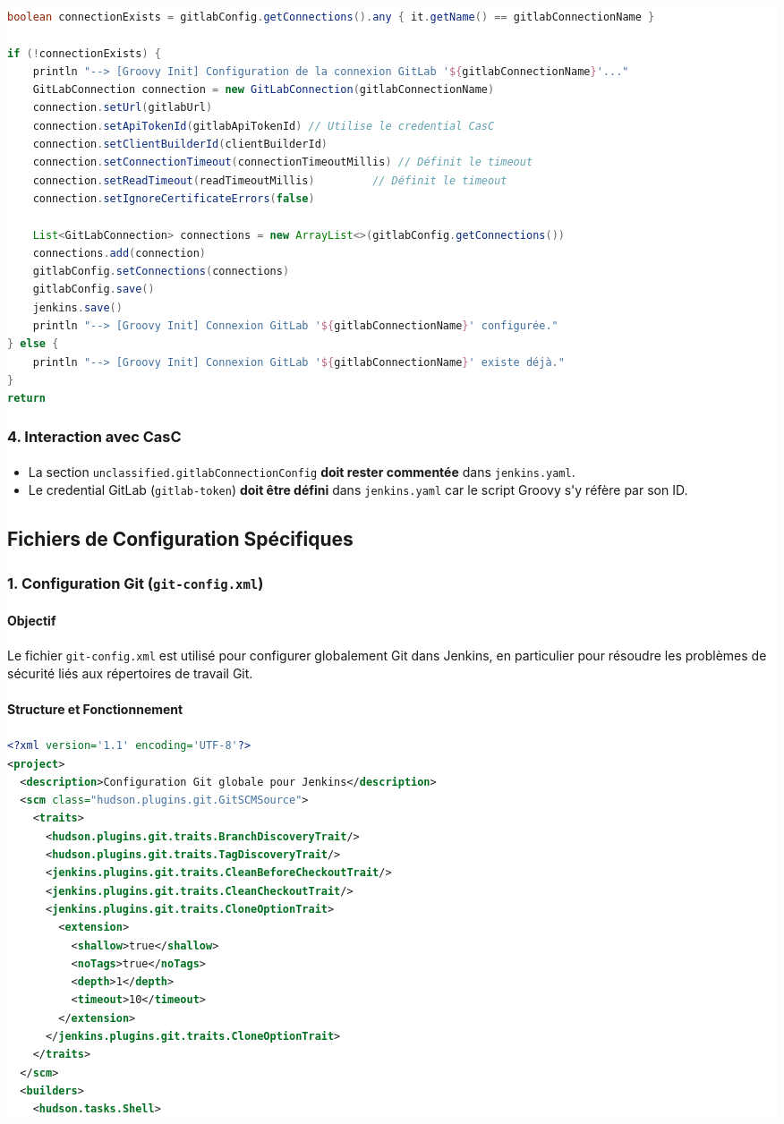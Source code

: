 ```groovy
boolean connectionExists = gitlabConfig.getConnections().any { it.getName() == gitlabConnectionName }

if (!connectionExists) {
    println "--> [Groovy Init] Configuration de la connexion GitLab '${gitlabConnectionName}'..."
    GitLabConnection connection = new GitLabConnection(gitlabConnectionName)
    connection.setUrl(gitlabUrl)
    connection.setApiTokenId(gitlabApiTokenId) // Utilise le credential CasC
    connection.setClientBuilderId(clientBuilderId)
    connection.setConnectionTimeout(connectionTimeoutMillis) // Définit le timeout
    connection.setReadTimeout(readTimeoutMillis)         // Définit le timeout
    connection.setIgnoreCertificateErrors(false)

    List<GitLabConnection> connections = new ArrayList<>(gitlabConfig.getConnections())
    connections.add(connection)
    gitlabConfig.setConnections(connections)
    gitlabConfig.save()
    jenkins.save()
    println "--> [Groovy Init] Connexion GitLab '${gitlabConnectionName}' configurée."
} else {
    println "--> [Groovy Init] Connexion GitLab '${gitlabConnectionName}' existe déjà."
}
return
```

### 4. Interaction avec CasC
- La section `unclassified.gitlabConnectionConfig` **doit rester commentée** dans `jenkins.yaml`.
- Le credential GitLab (`gitlab-token`) **doit être défini** dans `jenkins.yaml` car le script Groovy s'y réfère par son ID.

## Fichiers de Configuration Spécifiques

### 1. Configuration Git (`git-config.xml`)

#### Objectif
Le fichier `git-config.xml` est utilisé pour configurer globalement Git dans Jenkins, en particulier pour résoudre les problèmes de sécurité liés aux répertoires de travail Git.

#### Structure et Fonctionnement
```xml
<?xml version='1.1' encoding='UTF-8'?>
<project>
  <description>Configuration Git globale pour Jenkins</description>
  <scm class="hudson.plugins.git.GitSCMSource">
    <traits>
      <hudson.plugins.git.traits.BranchDiscoveryTrait/>
      <hudson.plugins.git.traits.TagDiscoveryTrait/>
      <jenkins.plugins.git.traits.CleanBeforeCheckoutTrait/>
      <jenkins.plugins.git.traits.CleanCheckoutTrait/>
      <jenkins.plugins.git.traits.CloneOptionTrait>
        <extension>
          <shallow>true</shallow>
          <noTags>true</noTags>
          <depth>1</depth>
          <timeout>10</timeout>
        </extension>
      </jenkins.plugins.git.traits.CloneOptionTrait>
    </traits>
  </scm>
  <builders>
    <hudson.tasks.Shell>
```